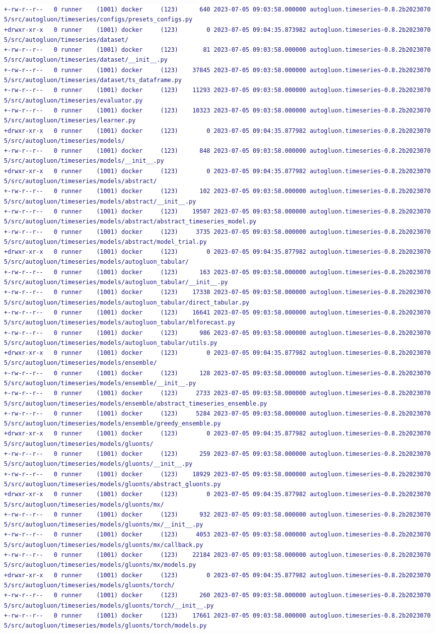 ```diff
+-rw-r--r--   0 runner    (1001) docker     (123)      640 2023-07-05 09:03:58.000000 autogluon.timeseries-0.8.2b20230705/src/autogluon/timeseries/configs/presets_configs.py
+drwxr-xr-x   0 runner    (1001) docker     (123)        0 2023-07-05 09:04:35.873982 autogluon.timeseries-0.8.2b20230705/src/autogluon/timeseries/dataset/
+-rw-r--r--   0 runner    (1001) docker     (123)       81 2023-07-05 09:03:58.000000 autogluon.timeseries-0.8.2b20230705/src/autogluon/timeseries/dataset/__init__.py
+-rw-r--r--   0 runner    (1001) docker     (123)    37845 2023-07-05 09:03:58.000000 autogluon.timeseries-0.8.2b20230705/src/autogluon/timeseries/dataset/ts_dataframe.py
+-rw-r--r--   0 runner    (1001) docker     (123)    11293 2023-07-05 09:03:58.000000 autogluon.timeseries-0.8.2b20230705/src/autogluon/timeseries/evaluator.py
+-rw-r--r--   0 runner    (1001) docker     (123)    10323 2023-07-05 09:03:58.000000 autogluon.timeseries-0.8.2b20230705/src/autogluon/timeseries/learner.py
+drwxr-xr-x   0 runner    (1001) docker     (123)        0 2023-07-05 09:04:35.877982 autogluon.timeseries-0.8.2b20230705/src/autogluon/timeseries/models/
+-rw-r--r--   0 runner    (1001) docker     (123)      848 2023-07-05 09:03:58.000000 autogluon.timeseries-0.8.2b20230705/src/autogluon/timeseries/models/__init__.py
+drwxr-xr-x   0 runner    (1001) docker     (123)        0 2023-07-05 09:04:35.877982 autogluon.timeseries-0.8.2b20230705/src/autogluon/timeseries/models/abstract/
+-rw-r--r--   0 runner    (1001) docker     (123)      102 2023-07-05 09:03:58.000000 autogluon.timeseries-0.8.2b20230705/src/autogluon/timeseries/models/abstract/__init__.py
+-rw-r--r--   0 runner    (1001) docker     (123)    19507 2023-07-05 09:03:58.000000 autogluon.timeseries-0.8.2b20230705/src/autogluon/timeseries/models/abstract/abstract_timeseries_model.py
+-rw-r--r--   0 runner    (1001) docker     (123)     3735 2023-07-05 09:03:58.000000 autogluon.timeseries-0.8.2b20230705/src/autogluon/timeseries/models/abstract/model_trial.py
+drwxr-xr-x   0 runner    (1001) docker     (123)        0 2023-07-05 09:04:35.877982 autogluon.timeseries-0.8.2b20230705/src/autogluon/timeseries/models/autogluon_tabular/
+-rw-r--r--   0 runner    (1001) docker     (123)      163 2023-07-05 09:03:58.000000 autogluon.timeseries-0.8.2b20230705/src/autogluon/timeseries/models/autogluon_tabular/__init__.py
+-rw-r--r--   0 runner    (1001) docker     (123)    17338 2023-07-05 09:03:58.000000 autogluon.timeseries-0.8.2b20230705/src/autogluon/timeseries/models/autogluon_tabular/direct_tabular.py
+-rw-r--r--   0 runner    (1001) docker     (123)    16641 2023-07-05 09:03:58.000000 autogluon.timeseries-0.8.2b20230705/src/autogluon/timeseries/models/autogluon_tabular/mlforecast.py
+-rw-r--r--   0 runner    (1001) docker     (123)      986 2023-07-05 09:03:58.000000 autogluon.timeseries-0.8.2b20230705/src/autogluon/timeseries/models/autogluon_tabular/utils.py
+drwxr-xr-x   0 runner    (1001) docker     (123)        0 2023-07-05 09:04:35.877982 autogluon.timeseries-0.8.2b20230705/src/autogluon/timeseries/models/ensemble/
+-rw-r--r--   0 runner    (1001) docker     (123)      128 2023-07-05 09:03:58.000000 autogluon.timeseries-0.8.2b20230705/src/autogluon/timeseries/models/ensemble/__init__.py
+-rw-r--r--   0 runner    (1001) docker     (123)     2733 2023-07-05 09:03:58.000000 autogluon.timeseries-0.8.2b20230705/src/autogluon/timeseries/models/ensemble/abstract_timeseries_ensemble.py
+-rw-r--r--   0 runner    (1001) docker     (123)     5284 2023-07-05 09:03:58.000000 autogluon.timeseries-0.8.2b20230705/src/autogluon/timeseries/models/ensemble/greedy_ensemble.py
+drwxr-xr-x   0 runner    (1001) docker     (123)        0 2023-07-05 09:04:35.877982 autogluon.timeseries-0.8.2b20230705/src/autogluon/timeseries/models/gluonts/
+-rw-r--r--   0 runner    (1001) docker     (123)      259 2023-07-05 09:03:58.000000 autogluon.timeseries-0.8.2b20230705/src/autogluon/timeseries/models/gluonts/__init__.py
+-rw-r--r--   0 runner    (1001) docker     (123)    18929 2023-07-05 09:03:58.000000 autogluon.timeseries-0.8.2b20230705/src/autogluon/timeseries/models/gluonts/abstract_gluonts.py
+drwxr-xr-x   0 runner    (1001) docker     (123)        0 2023-07-05 09:04:35.877982 autogluon.timeseries-0.8.2b20230705/src/autogluon/timeseries/models/gluonts/mx/
+-rw-r--r--   0 runner    (1001) docker     (123)      932 2023-07-05 09:03:58.000000 autogluon.timeseries-0.8.2b20230705/src/autogluon/timeseries/models/gluonts/mx/__init__.py
+-rw-r--r--   0 runner    (1001) docker     (123)     4053 2023-07-05 09:03:58.000000 autogluon.timeseries-0.8.2b20230705/src/autogluon/timeseries/models/gluonts/mx/callback.py
+-rw-r--r--   0 runner    (1001) docker     (123)    22184 2023-07-05 09:03:58.000000 autogluon.timeseries-0.8.2b20230705/src/autogluon/timeseries/models/gluonts/mx/models.py
+drwxr-xr-x   0 runner    (1001) docker     (123)        0 2023-07-05 09:04:35.877982 autogluon.timeseries-0.8.2b20230705/src/autogluon/timeseries/models/gluonts/torch/
+-rw-r--r--   0 runner    (1001) docker     (123)      260 2023-07-05 09:03:58.000000 autogluon.timeseries-0.8.2b20230705/src/autogluon/timeseries/models/gluonts/torch/__init__.py
+-rw-r--r--   0 runner    (1001) docker     (123)    17661 2023-07-05 09:03:58.000000 autogluon.timeseries-0.8.2b20230705/src/autogluon/timeseries/models/gluonts/torch/models.py
```